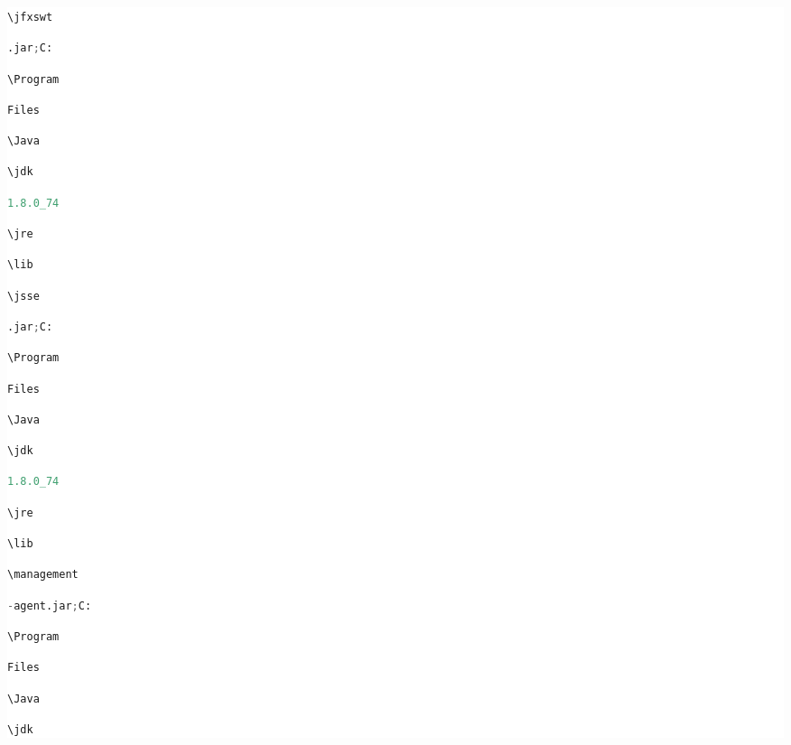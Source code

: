 ```python
\jfxswt
```
```python
.jar;C:
```
```python
\Program
```
```python
Files
```
```python
\Java
```
```python
\jdk
```
```python
1.8.0_74
```
```python
\jre
```
```python
\lib
```
```python
\jsse
```
```python
.jar;C:
```
```python
\Program
```
```python
Files
```
```python
\Java
```
```python
\jdk
```
```python
1.8.0_74
```
```python
\jre
```
```python
\lib
```
```python
\management
```
```python
-agent.jar;C:
```
```python
\Program
```
```python
Files
```
```python
\Java
```
```python
\jdk
```
```python
```